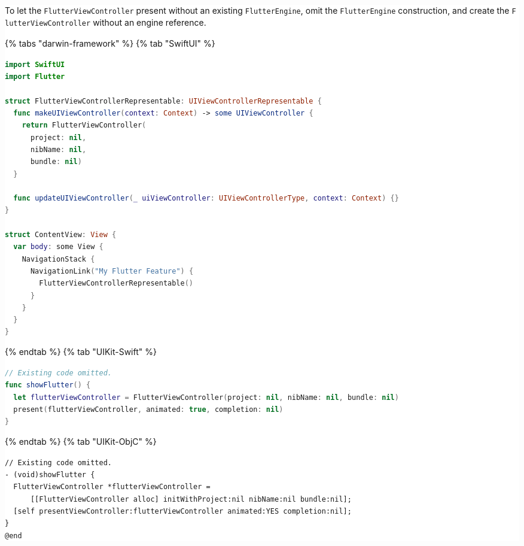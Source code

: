 To let the `FlutterViewController` present without an existing
`FlutterEngine`, omit the `FlutterEngine` construction, and create the
`FlutterViewController` without an engine reference.

{% tabs "darwin-framework" %}
{% tab "SwiftUI" %}

```swift title="ContentView.swift"
import SwiftUI
import Flutter

struct FlutterViewControllerRepresentable: UIViewControllerRepresentable {
  func makeUIViewController(context: Context) -> some UIViewController {
    return FlutterViewController(
      project: nil,
      nibName: nil,
      bundle: nil)
  }
  
  func updateUIViewController(_ uiViewController: UIViewControllerType, context: Context) {}
}

struct ContentView: View {
  var body: some View {
    NavigationStack {
      NavigationLink("My Flutter Feature") {
        FlutterViewControllerRepresentable()
      }
    }
  }
}
```

{% endtab %}
{% tab "UIKit-Swift" %}

```swift title="ViewController.swift"
// Existing code omitted.
func showFlutter() {
  let flutterViewController = FlutterViewController(project: nil, nibName: nil, bundle: nil)
  present(flutterViewController, animated: true, completion: nil)
}
```

{% endtab %}
{% tab "UIKit-ObjC" %}

```objc title="ViewController.m"
// Existing code omitted.
- (void)showFlutter {
  FlutterViewController *flutterViewController =
      [[FlutterViewController alloc] initWithProject:nil nibName:nil bundle:nil];
  [self presentViewController:flutterViewController animated:YES completion:nil];
}
@end
```


[`FlutterEngine`]: {{site.api}}/ios-embedder/interface_flutter_engine.html
[`FlutterViewController`]: {{site.api}}/ios-embedder/interface_flutter_view_controller.html
[Loading sequence and performance]: /add-to-app/performance
[local_auth]: {{site.pub}}/packages/local_auth
[Navigation and routing]: /ui/navigation
[Navigator]: {{site.api}}/flutter/widgets/Navigator-class.html
[`NavigatorState`]: {{site.api}}/flutter/widgets/NavigatorState-class.html
[`openURL`]: {{site.apple-dev}}/documentation/uikit/uiapplicationdelegate/1623112-application
[platform channels]: /platform-integration/platform-channels
[`popRoute()`]: {{site.api}}/ios-embedder/interface_flutter_view_controller.html#ac89c8010fbf7a39f7aaab64f68c013d2
[`pushRoute()`]: {{site.api}}/ios-embedder/interface_flutter_view_controller.html#ac7cffbf03f9c8c0b28d1f0dafddece4e
[`runApp`]: {{site.api}}/flutter/widgets/runApp.html
[`runWithEntrypoint`]: {{site.api}}/ios-embedder/interface_flutter_engine.html#a019d6b3037eff6cfd584fb2eb8e9035e
[`SystemNavigator.pop()`]: {{site.api}}/flutter/services/SystemNavigator/pop.html
[tree-shaken]: https://en.wikipedia.org/wiki/Tree_shaking
[`WidgetsApp`]: {{site.api}}/flutter/widgets/WidgetsApp-class.html
[`PlatformDispatcher.defaultRouteName`]: {{site.api}}/flutter/dart-ui/PlatformDispatcher/defaultRouteName.html
[`Observable`]: https://developer.apple.com/documentation/observation/observable
[`NavigationLink`]: https://developer.apple.com/documentation/swiftui/navigationlink
[`Observable()`]: https://developer.apple.com/documentation/observation/observable()